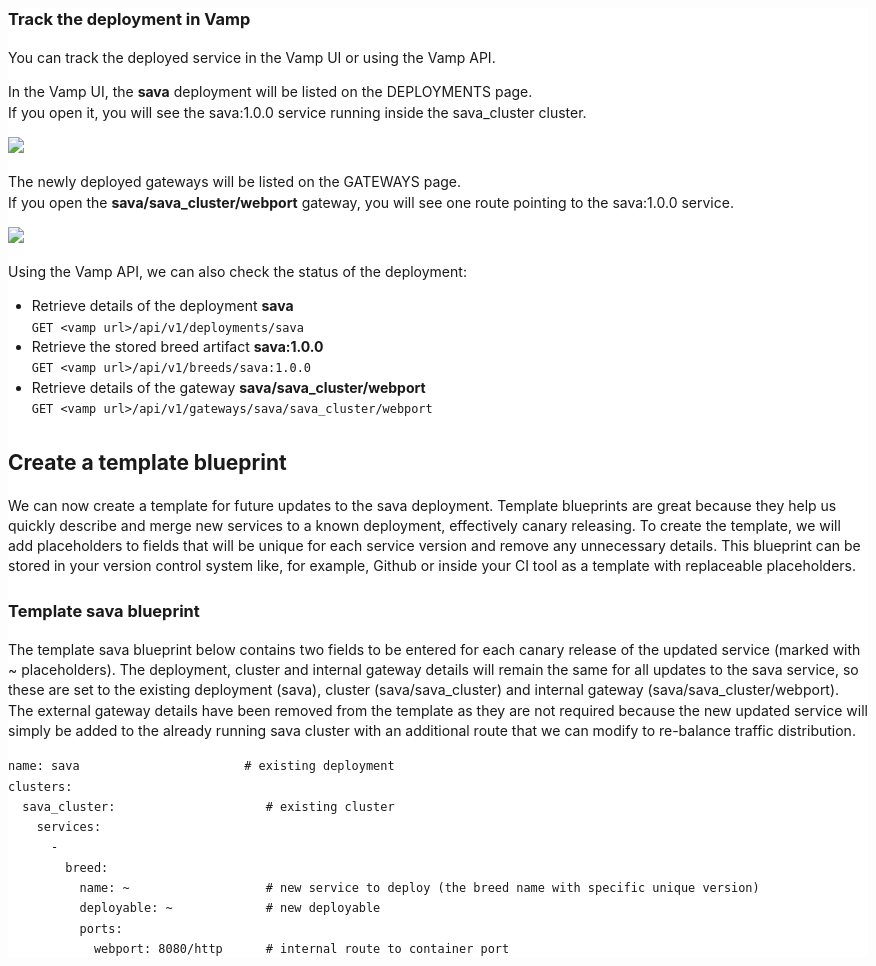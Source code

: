 ### Track the deployment in Vamp 

You can track the deployed service in the Vamp UI or using the Vamp API.

In the Vamp UI, the **sava** deployment will be listed on the DEPLOYMENTS page.  
If you open it, you will see the sava:1.0.0 service running inside the sava_cluster cluster.

![](/images/screens/v092/my_sava_deployments_1.png)

The newly deployed gateways will be listed on the GATEWAYS page.  
If you open the **sava/sava_cluster/webport** gateway, you will see one route pointing to the sava:1.0.0 service.

![](/images/screens/v092/my_sava_gateway_1.png)

Using the Vamp API, we can also check the status of the deployment:

* Retrieve details of the deployment **sava**   
  `GET <vamp url>/api/v1/deployments/sava` 
* Retrieve the stored breed artifact **sava:1.0.0**   
  `GET <vamp url>/api/v1/breeds/sava:1.0.0`
* Retrieve details of the gateway **sava/sava_cluster/webport**   
  `GET <vamp url>/api/v1/gateways/sava/sava_cluster/webport`
    
## Create a template blueprint    

We can now  create a template for future updates to the sava deployment. Template blueprints are great because they help us quickly describe and merge new services to a known deployment, effectively canary releasing. To create the template, we will add placeholders to fields that will be unique for each service version and remove any unnecessary details. This blueprint can be stored in your version control system like, for example, Github or inside your CI tool as a template with replaceable placeholders.

### Template sava blueprint

The template sava blueprint below contains two fields to be entered for each canary release of the updated service  (marked with ~ placeholders). The deployment, cluster and internal gateway details will remain the same for all updates to the sava service, so these are set to the existing deployment (sava), cluster (sava/sava_cluster) and internal gateway (sava/sava_cluster/webport). The external gateway details have been removed from the template as they are not required because the new updated service will simply be added to the already running sava cluster with an additional route that we can modify to re-balance traffic distribution.

```
name: sava                       # existing deployment
clusters:
  sava_cluster:                     # existing cluster
    services:
      -
        breed:
          name: ~                   # new service to deploy (the breed name with specific unique version)
          deployable: ~             # new deployable
          ports:
            webport: 8080/http      # internal route to container port
```
